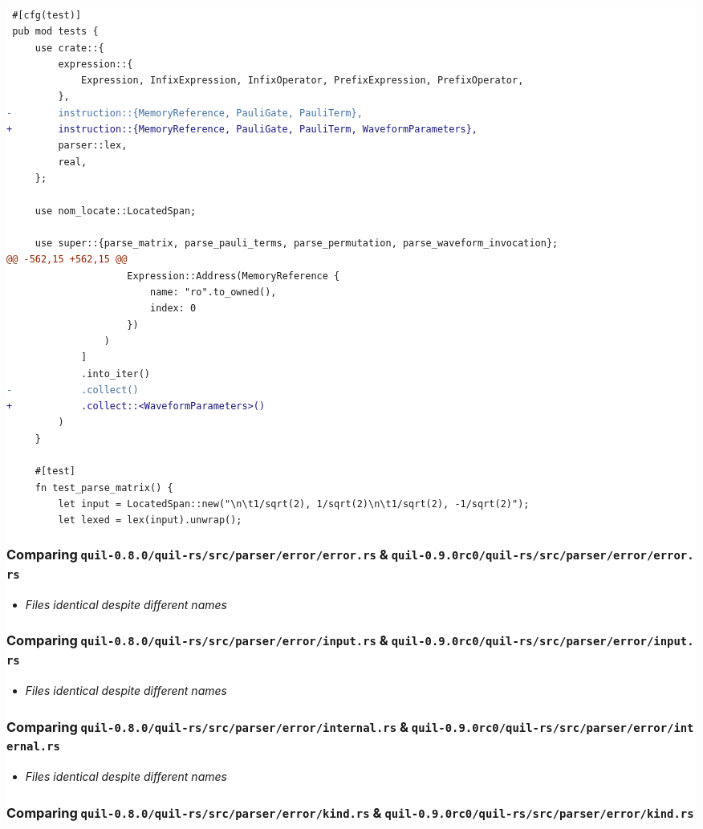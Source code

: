 ```diff
 #[cfg(test)]
 pub mod tests {
     use crate::{
         expression::{
             Expression, InfixExpression, InfixOperator, PrefixExpression, PrefixOperator,
         },
-        instruction::{MemoryReference, PauliGate, PauliTerm},
+        instruction::{MemoryReference, PauliGate, PauliTerm, WaveformParameters},
         parser::lex,
         real,
     };
 
     use nom_locate::LocatedSpan;
 
     use super::{parse_matrix, parse_pauli_terms, parse_permutation, parse_waveform_invocation};
@@ -562,15 +562,15 @@
                     Expression::Address(MemoryReference {
                         name: "ro".to_owned(),
                         index: 0
                     })
                 )
             ]
             .into_iter()
-            .collect()
+            .collect::<WaveformParameters>()
         )
     }
 
     #[test]
     fn test_parse_matrix() {
         let input = LocatedSpan::new("\n\t1/sqrt(2), 1/sqrt(2)\n\t1/sqrt(2), -1/sqrt(2)");
         let lexed = lex(input).unwrap();
```

### Comparing `quil-0.8.0/quil-rs/src/parser/error/error.rs` & `quil-0.9.0rc0/quil-rs/src/parser/error/error.rs`

 * *Files identical despite different names*

### Comparing `quil-0.8.0/quil-rs/src/parser/error/input.rs` & `quil-0.9.0rc0/quil-rs/src/parser/error/input.rs`

 * *Files identical despite different names*

### Comparing `quil-0.8.0/quil-rs/src/parser/error/internal.rs` & `quil-0.9.0rc0/quil-rs/src/parser/error/internal.rs`

 * *Files identical despite different names*

### Comparing `quil-0.8.0/quil-rs/src/parser/error/kind.rs` & `quil-0.9.0rc0/quil-rs/src/parser/error/kind.rs`
